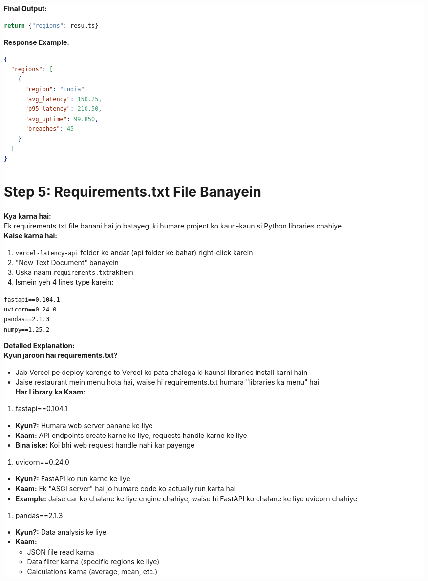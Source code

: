 **Final Output:**
```python
return {"regions": results}
```

**Response Example:**
```json
{
  "regions": [
    {
      "region": "india",
      "avg_latency": 150.25,
      "p95_latency": 210.50,
      "avg_uptime": 99.850,
      "breaches": 45
    }
  ]
}
```
# Step 5: Requirements.txt File Banayein
**Kya karna hai:**  
Ek requirements.txt file banani hai jo batayegi ki humare project ko kaun-kaun si Python libraries chahiye.  
**Kaise karna hai:**  
1. `vercel-latency-api` folder ke andar (api folder ke bahar) right-click karein
1. "New Text Document" banayein
1. Uska naam `requirements.txt`rakhein
1. Ismein yeh 4 lines type karein:
```text
fastapi==0.104.1
uvicorn==0.24.0
pandas==2.1.3
numpy==1.25.2
```
**Detailed Explanation:**  
**Kyun jaroori hai requirements.txt?**  
* Jab Vercel pe deploy karenge to Vercel ko pata chalega ki kaunsi libraries install karni hain
* Jaise restaurant mein menu hota hai, waise hi requirements.txt humara "libraries ka menu" hai  
**Har Library ka Kaam:**  
1. fastapi==0.104.1
  * **Kyun?:** Humara web server banane ke liye
  * **Kaam:** API endpoints create karne ke liye, requests handle karne ke liye
  * **Bina iske:** Koi bhi web request handle nahi kar payenge
1. uvicorn==0.24.0
  * **Kyun?:** FastAPI ko run karne ke liye
  * **Kaam:** Ek "ASGI server" hai jo humare code ko actually run karta hai
  * **Example:** Jaise car ko chalane ke liye engine chahiye, waise hi FastAPI ko chalane ke liye uvicorn chahiye
1. pandas==2.1.3
  * **Kyun?:** Data analysis ke liye
  * **Kaam:**
    * JSON file read karna
    * Data filter karna (specific regions ke liye)
    * Calculations karna (average, mean, etc.)
